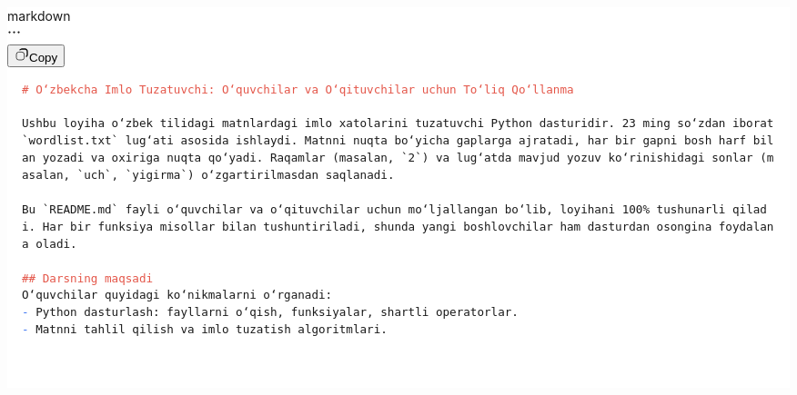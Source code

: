 <div dir="auto" class="not-prose"><div class="relative [&amp;_div+div]:!mt-0 mt-3 mb-3 -mx-4 -mr-2 @md:-mr-4"><div class="flex flex-row px-4 py-2 h-10 items-center rounded-t-xl bg-surface-l2 border border-border-l1"><span class="font-mono text-xs">markdown</span></div><div class="sticky w-full right-2 z-10 @[1280px]/mainview:z-40 @[1280px]/mainview:top-10 top-24 @[0px]/preview:top-5"><div class="absolute bottom-1 right-1 flex flex-row gap-0.5"><div class="inline-flex items-center justify-center gap-2 whitespace-nowrap font-medium cursor-pointer focus-visible:outline-none focus-visible:ring-1 focus-visible:ring-ring disabled:opacity-60 disabled:cursor-not-allowed transition-colors duration-100 [&amp;_svg]:duration-100 [&amp;_svg]:pointer-events-none [&amp;_svg]:shrink-0 [&amp;_svg]:-mx-0.5 select-none text-fg-secondary hover:text-fg-primary disabled:hover:text-fg-secondary bg-surface-l1 dark:bg-surface-l2 dark:hover:bg-surface-l3 hover:bg-surface-l4-hover disabled:hover:bg-surface-l1 dark:disabled:hover:bg-surface-l2 h-8 rounded-lg px-3 text-xs" type="button" disabled="" data-state="closed"><svg width="15" height="15" viewBox="0 0 15 15" fill="none" xmlns="http://www.w3.org/2000/svg" class="size-4"><path d="M3.625 7.5C3.625 8.12132 3.12132 8.625 2.5 8.625C1.87868 8.625 1.375 8.12132 1.375 7.5C1.375 6.87868 1.87868 6.375 2.5 6.375C3.12132 6.375 3.625 6.87868 3.625 7.5ZM8.625 7.5C8.625 8.12132 8.12132 8.625 7.5 8.625C6.87868 8.625 6.375 8.12132 6.375 7.5C6.375 6.87868 6.87868 6.375 7.5 6.375C8.12132 6.375 8.625 6.87868 8.625 7.5ZM12.5 8.625C13.1213 8.625 13.625 8.12132 13.625 7.5C13.625 6.87868 13.1213 6.375 12.5 6.375C11.8787 6.375 11.375 6.87868 11.375 7.5C11.375 8.12132 11.8787 8.625 12.5 8.625Z" fill="currentColor" fill-rule="evenodd" clip-rule="evenodd"></path></svg></div><button class="inline-flex items-center justify-center gap-2 whitespace-nowrap font-medium cursor-pointer focus-visible:outline-none focus-visible:ring-1 focus-visible:ring-ring disabled:opacity-60 disabled:cursor-not-allowed transition-colors duration-100 [&amp;_svg]:duration-100 [&amp;_svg]:pointer-events-none [&amp;_svg]:shrink-0 [&amp;_svg]:-mx-0.5 select-none text-fg-secondary hover:text-fg-primary disabled:hover:text-fg-secondary bg-surface-l1 dark:bg-surface-l2 dark:hover:bg-surface-l3 hover:bg-surface-l4-hover disabled:hover:bg-surface-l1 dark:disabled:hover:bg-surface-l2 h-8 rounded-lg px-3 text-xs" type="button"><svg width="16" height="16" viewBox="0 0 24 24" fill="none" xmlns="http://www.w3.org/2000/svg" class="stroke-[2] size-4"><rect x="3" y="8" width="13" height="13" rx="4" stroke="currentColor"></rect><path fill-rule="evenodd" clip-rule="evenodd" d="M13 2.00004L12.8842 2.00002C12.0666 1.99982 11.5094 1.99968 11.0246 2.09611C9.92585 2.31466 8.95982 2.88816 8.25008 3.69274C7.90896 4.07944 7.62676 4.51983 7.41722 5.00004H9.76392C10.189 4.52493 10.7628 4.18736 11.4147 4.05768C11.6802 4.00488 12.0228 4.00004 13 4.00004H14.6C15.7366 4.00004 16.5289 4.00081 17.1458 4.05121C17.7509 4.10066 18.0986 4.19283 18.362 4.32702C18.9265 4.61464 19.3854 5.07358 19.673 5.63807C19.8072 5.90142 19.8994 6.24911 19.9488 6.85428C19.9992 7.47112 20 8.26343 20 9.40004V11C20 11.9773 19.9952 12.3199 19.9424 12.5853C19.8127 13.2373 19.4748 13.8114 19 14.2361V16.5829C20.4795 15.9374 21.5804 14.602 21.9039 12.9755C22.0004 12.4907 22.0002 11.9334 22 11.1158L22 11V9.40004V9.35725C22 8.27346 22 7.3993 21.9422 6.69141C21.8826 5.96256 21.7568 5.32238 21.455 4.73008C20.9757 3.78927 20.2108 3.02437 19.27 2.545C18.6777 2.24322 18.0375 2.1174 17.3086 2.05785C16.6007 2.00002 15.7266 2.00003 14.6428 2.00004L14.6 2.00004H13Z" fill="currentColor"></path></svg><span class="hidden @sm:block">Copy</span></button></div></div><div style="display: block; overflow-x: auto; padding: 16px; color: var(--fg-primary); background: var(--surface-l1); border-radius: 0px 0px 12px 12px; border-top: none; border-right-color: ; border-right-style: ; border-right-width: ; border-bottom-color: ; border-bottom-style: ; border-bottom-width: ; border-left-color: ; border-left-style: ; border-left-width: ; border-image-source: ; border-image-slice: ; border-image-width: ; border-image-outset: ; border-image-repeat: ; margin-top: 0px; font-size: 0.9em; font-family: var(--font-ibm-plex-mono); line-height: 1.5em;"><code style="white-space: pre; line-height: inherit; font-size: inherit;"><span style="color: rgb(228, 86, 73);"># O‘zbekcha Imlo Tuzatuvchi: O‘quvchilar va O‘qituvchilar uchun To‘liq Qo‘llanma</span><span>
</span>
<span>Ushbu loyiha o‘zbek tilidagi matnlardagi imlo xatolarini tuzatuvchi Python dasturidir. 23 ming so‘zdan iborat </span><span class="hljs-code">`wordlist.txt`</span><span> lug‘ati asosida ishlaydi. Matnni nuqta bo‘yicha gaplarga ajratadi, har bir gapni bosh harf bilan yozadi va oxiriga nuqta qo‘yadi. Raqamlar (masalan, </span><span class="hljs-code">`2`</span><span>) va lug‘atda mavjud yozuv ko‘rinishidagi sonlar (masalan, </span><span class="hljs-code">`uch`</span><span>, </span><span class="hljs-code">`yigirma`</span><span>) o‘zgartirilmasdan saqlanadi.
</span>
<span>Bu </span><span class="hljs-code">`README.md`</span><span> fayli o‘quvchilar va o‘qituvchilar uchun mo‘ljallangan bo‘lib, loyihani 100% tushunarli qiladi. Har bir funksiya misollar bilan tushuntiriladi, shunda yangi boshlovchilar ham dasturdan osongina foydalana oladi.
</span>
<span></span><span style="color: rgb(228, 86, 73);">## Darsning maqsadi</span><span>
</span>O‘quvchilar quyidagi ko‘nikmalarni o‘rganadi:
<span></span><span style="color: rgb(64, 120, 242);">-</span><span> Python dasturlash: fayllarni o‘qish, funksiyalar, shartli operatorlar.
</span><span></span><span style="color: rgb(64, 120, 242);">-</span><span> Matnni tahlil qilish va imlo tuzatish algoritmlari.